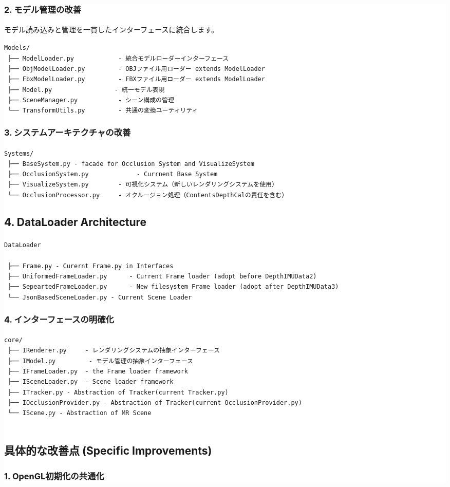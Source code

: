 ### 2. モデル管理の改善

モデル読み込みと管理を一貫したインターフェースに統合します。

```
Models/
 ├── ModelLoader.py            - 統合モデルローダーインターフェース
 ├── ObjModelLoader.py         - OBJファイル用ローダー extends ModelLoader
 ├── FbxModelLoader.py         - FBXファイル用ローダー extends ModelLoader
 ├── Model.py                 - 統一モデル表現
 ├── SceneManager.py           - シーン構成の管理
 └── TransformUtils.py         - 共通の変換ユーティリティ
```

### 3. システムアーキテクチャの改善

```
Systems/
 ├── BaseSystem.py - facade for Occlusion System and VisualizeSystem
 ├── OcclusionSystem.py             - Currnent Base System
 ├── VisualizeSystem.py        - 可視化システム（新しいレンダリングシステムを使用）
 └── OcclusionProcessor.py     - オクルージョン処理（ContentsDepthCalの責任を含む）
```

## 4. DataLoader Architecture

```
DataLoader

 ├── Frame.py - Curernt Frame.py in Interfaces
 ├── UniformedFrameLoader.py      - Current Frame loader (adopt before DepthIMUData2)
 ├── SepeartedFrameLoader.py      - New filesystem Frame loader (adopt after DepthIMUData3)
 └── JsonBasedSceneLoader.py - Current Scene Loader
```

### 4. インターフェースの明確化

```
core/
 ├── IRenderer.py     - レンダリングシステムの抽象インターフェース
 ├── IModel.py         - モデル管理の抽象インターフェース
 ├── IFrameLoader.py  - the Frame loader framework
 ├── ISceneLoader.py  - Scene loader framework
 ├── ITracker.py - Abstraction of Tracker(current Tracker.py)
 ├── IOcclusionProvider.py - Abstraction of Tracker(current OcclusionProvider.py)
 └── IScene.py - Abstraction of MR Scene
 
```

## 具体的な改善点 (Specific Improvements)

### 1. OpenGL初期化の共通化
